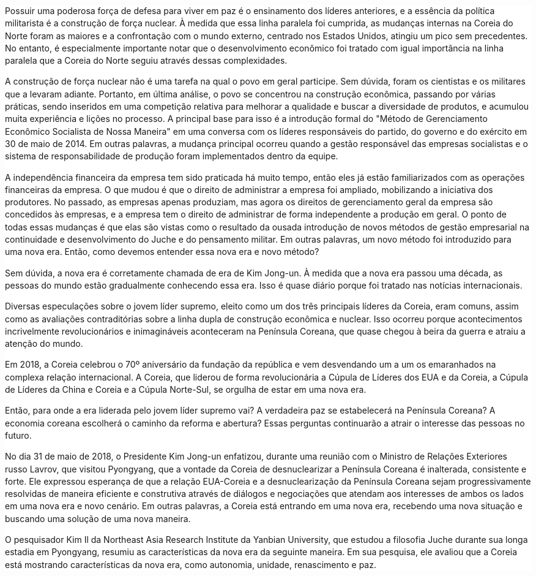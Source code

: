 Possuir uma poderosa força de defesa para viver em paz é o ensinamento dos líderes anteriores, e a essência da política militarista é a construção de força nuclear. À medida que essa linha paralela foi cumprida, as mudanças internas na Coreia do Norte foram as maiores e a confrontação com o mundo externo, centrado nos Estados Unidos, atingiu um pico sem precedentes. No entanto, é especialmente importante notar que o desenvolvimento econômico foi tratado com igual importância na linha paralela que a Coreia do Norte seguiu através dessas complexidades.

A construção de força nuclear não é uma tarefa na qual o povo em geral participe. Sem dúvida, foram os cientistas e os militares que a levaram adiante. Portanto, em última análise, o povo se concentrou na construção econômica, passando por várias práticas, sendo inseridos em uma competição relativa para melhorar a qualidade e buscar a diversidade de produtos, e acumulou muita experiência e lições no processo. A principal base para isso é a introdução formal do "Método de Gerenciamento Econômico Socialista de Nossa Maneira" em uma conversa com os líderes responsáveis do partido, do governo e do exército em 30 de maio de 2014. Em outras palavras, a mudança principal ocorreu quando a gestão responsável das empresas socialistas e o sistema de responsabilidade de produção foram implementados dentro da equipe.

A independência financeira da empresa tem sido praticada há muito tempo, então eles já estão familiarizados com as operações financeiras da empresa. O que mudou é que o direito de administrar a empresa foi ampliado, mobilizando a iniciativa dos produtores. No passado, as empresas apenas produziam, mas agora os direitos de gerenciamento geral da empresa são concedidos às empresas, e a empresa tem o direito de administrar de forma independente a produção em geral. O ponto de todas essas mudanças é que elas são vistas como o resultado da ousada introdução de novos métodos de gestão empresarial na continuidade e desenvolvimento do Juche e do pensamento militar. Em outras palavras, um novo método foi introduzido para uma nova era. Então, como devemos entender essa nova era e novo método?

Sem dúvida, a nova era é corretamente chamada de era de Kim Jong-un. À medida que a nova era passou uma década, as pessoas do mundo estão gradualmente conhecendo essa era. Isso é quase diário porque foi tratado nas notícias internacionais.

Diversas especulações sobre o jovem líder supremo, eleito como um dos três principais líderes da Coreia, eram comuns, assim como as avaliações contraditórias sobre a linha dupla de construção econômica e nuclear. Isso ocorreu porque acontecimentos incrivelmente revolucionários e inimagináveis aconteceram na Península Coreana, que quase chegou à beira da guerra e atraiu a atenção do mundo.

Em 2018, a Coreia celebrou o 70º aniversário da fundação da república e vem desvendando um a um os emaranhados na complexa relação internacional. A Coreia, que liderou de forma revolucionária a Cúpula de Líderes dos EUA e da Coreia, a Cúpula de Líderes da China e Coreia e a Cúpula Norte-Sul, se orgulha de estar em uma nova era.

Então, para onde a era liderada pelo jovem líder supremo vai? A verdadeira paz se estabelecerá na Península Coreana? A economia coreana escolherá o caminho da reforma e abertura? Essas perguntas continuarão a atrair o interesse das pessoas no futuro.

No dia 31 de maio de 2018, o Presidente Kim Jong-un enfatizou, durante uma reunião com o Ministro de Relações Exteriores russo Lavrov, que visitou Pyongyang, que a vontade da Coreia de desnuclearizar a Península Coreana é inalterada, consistente e forte. Ele expressou esperança de que a relação EUA-Coreia e a desnuclearização da Península Coreana sejam progressivamente resolvidas de maneira eficiente e construtiva através de diálogos e negociações que atendam aos interesses de ambos os lados em uma nova era e novo cenário. Em outras palavras, a Coreia está entrando em uma nova era, recebendo uma nova situação e buscando uma solução de uma nova maneira.

O pesquisador Kim Il da Northeast Asia Research Institute da Yanbian University, que estudou a filosofia Juche durante sua longa estadia em Pyongyang, resumiu as características da nova era da seguinte maneira. Em sua pesquisa, ele avaliou que a Coreia está mostrando características da nova era, como autonomia, unidade, renascimento e paz.
